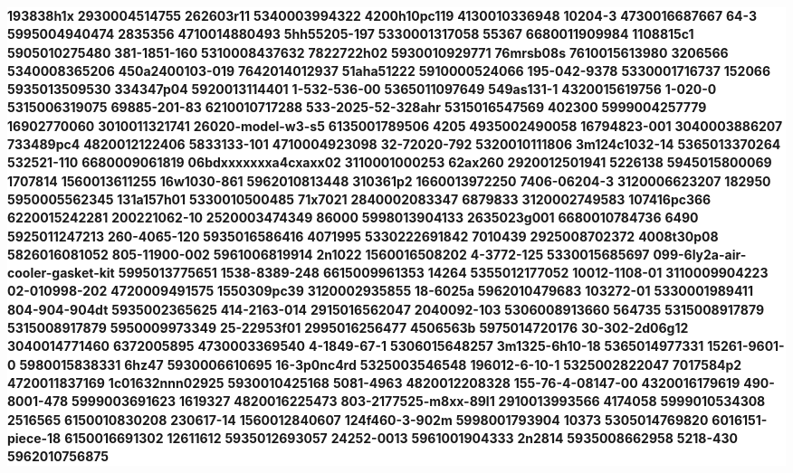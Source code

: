 **193838h1x**    **2930004514755**    **262603r11**    **5340003994322**    **4200h10pc119**    **4130010336948**
**10204-3**    **4730016687667**    **64-3**    **5995004940474**    **2835356**    **4710014880493**
**5hh55205-197**    **5330001317058**    **55367**    **6680011909984**    **1108815c1**    **5905010275480**
**381-1851-160**    **5310008437632**    **7822722h02**    **5930010929771**    **76mrsb08s**    **7610015613980**
**3206566**    **5340008365206**    **450a2400103-019**    **7642014012937**    **51aha51222**    **5910000524066**
**195-042-9378**    **5330001716737**    **152066**    **5935013509530**    **334347p04**    **5920013114401**
**1-532-536-00**    **5365011097649**    **549as131-1**    **4320015619756**    **1-020-0**    **5315006319075**
**69885-201-83**    **6210010717288**    **533-2025-52-328ahr**    **5315016547569**    **402300**    **5999004257779**
**16902770060**    **3010011321741**    **26020-model-w3-s5**    **6135001789506**    **4205**    **4935002490058**
**16794823-001**    **3040003886207**    **733489pc4**    **4820012122406**    **5833133-101**    **4710004923098**
**32-72020-792**    **5320010111806**    **3m124c1032-14**    **5365013370264**    **532521-110**    **6680009061819**
**06bdxxxxxxxa4cxaxx02**    **3110001000253**    **62ax260**    **2920012501941**    **5226138**    **5945015800069**
**1707814**    **1560013611255**    **16w1030-861**    **5962010813448**    **310361p2**    **1660013972250**
**7406-06204-3**    **3120006623207**    **182950**    **5950005562345**    **131a157h01**    **5330010500485**
**71x7021**    **2840002083347**    **6879833**    **3120002749583**    **107416pc366**    **6220015242281**
**200221062-10**    **2520003474349**    **86000**    **5998013904133**    **2635023g001**    **6680010784736**
**6490**    **5925011247213**    **260-4065-120**    **5935016586416**    **4071995**    **5330222691842**
**7010439**    **2925008702372**    **4008t30p08**    **5826016081052**    **805-11900-002**    **5961006819914**
**2n1022**    **1560016508202**    **4-3772-125**    **5330015685697**    **099-6ly2a-air-cooler-gasket-kit**    **5995013775651**
**1538-8389-248**    **6615009961353**    **14264**    **5355012177052**    **10012-1108-01**    **3110009904223**
**02-010998-202**    **4720009491575**    **1550309pc39**    **3120002935855**    **18-6025a**    **5962010479683**
**103272-01**    **5330001989411**    **804-904-904dt**    **5935002365625**    **414-2163-014**    **2915016562047**
**2040092-103**    **5306008913660**    **564735**    **5315008917879**    **5315008917879**    **5950009973349**
**25-22953f01**    **2995016256477**    **4506563b**    **5975014720176**    **30-302-2d06g12**    **3040014771460**
**6372005895**    **4730003369540**    **4-1849-67-1**    **5306015648257**    **3m1325-6h10-18**    **5365014977331**
**15261-9601-0**    **5980015838331**    **6hz47**    **5930006610695**    **16-3p0nc4rd**    **5325003546548**
**196012-6-10-1**    **5325002822047**    **7017584p2**    **4720011837169**    **1c01632nnn02925**    **5930010425168**
**5081-4963**    **4820012208328**    **155-76-4-08147-00**    **4320016179619**    **490-8001-478**    **5999003691623**
**1619327**    **4820016225473**    **803-2177525-m8xx-89l1**    **2910013993566**    **4174058**    **5999010534308**
**2516565**    **6150010830208**    **230617-14**    **1560012840607**    **124f460-3-902m**    **5998001793904**
**10373**    **5305014769820**    **6016151-piece-18**    **6150016691302**    **12611612**    **5935012693057**
**24252-0013**    **5961001904333**    **2n2814**    **5935008662958**    **5218-430**    **5962010756875**